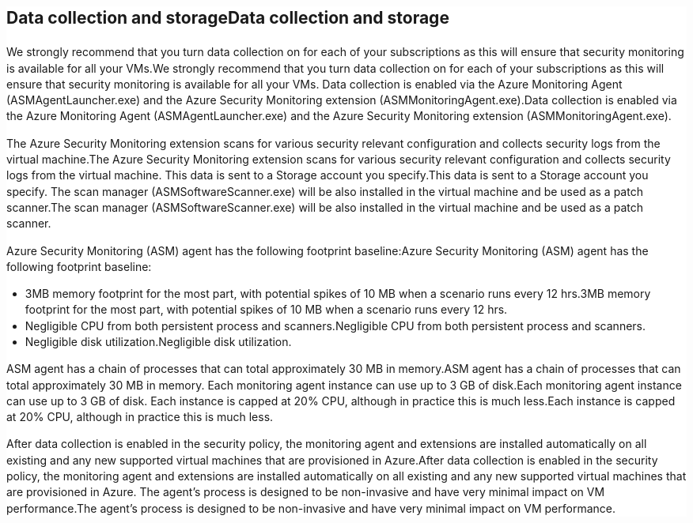 ## <a name="data-collection-and-storage"></a><span data-ttu-id="69c5d-208">Data collection and storage</span><span class="sxs-lookup"><span data-stu-id="69c5d-208">Data collection and storage</span></span>
<span data-ttu-id="69c5d-209">We strongly recommend that you turn data collection on for each of your subscriptions as this will ensure that security monitoring is available for all your VMs.</span><span class="sxs-lookup"><span data-stu-id="69c5d-209">We strongly recommend that you turn data collection on for each of your subscriptions as this will ensure that security monitoring is available for all your VMs.</span></span> <span data-ttu-id="69c5d-210">Data collection is enabled via the Azure Monitoring Agent (ASMAgentLauncher.exe) and the Azure Security Monitoring extension (ASMMonitoringAgent.exe).</span><span class="sxs-lookup"><span data-stu-id="69c5d-210">Data collection is enabled via the Azure Monitoring Agent (ASMAgentLauncher.exe) and the Azure Security Monitoring extension (ASMMonitoringAgent.exe).</span></span>

<span data-ttu-id="69c5d-211">The Azure Security Monitoring extension scans for various security relevant configuration and collects security logs from the virtual machine.</span><span class="sxs-lookup"><span data-stu-id="69c5d-211">The Azure Security Monitoring extension scans for various security relevant configuration and collects security logs from the virtual machine.</span></span> <span data-ttu-id="69c5d-212">This data is sent to a Storage account you specify.</span><span class="sxs-lookup"><span data-stu-id="69c5d-212">This data is sent to a Storage account you specify.</span></span> <span data-ttu-id="69c5d-213">The scan manager (ASMSoftwareScanner.exe) will be also installed in the virtual machine and be used as a patch scanner.</span><span class="sxs-lookup"><span data-stu-id="69c5d-213">The scan manager (ASMSoftwareScanner.exe) will be also installed in the virtual machine and be used as a patch scanner.</span></span>

<span data-ttu-id="69c5d-214">Azure Security Monitoring (ASM) agent has the following footprint baseline:</span><span class="sxs-lookup"><span data-stu-id="69c5d-214">Azure Security Monitoring (ASM) agent has the following footprint baseline:</span></span>

* <span data-ttu-id="69c5d-215">3MB memory footprint for the most part, with potential spikes of 10 MB when a scenario runs every 12 hrs.</span><span class="sxs-lookup"><span data-stu-id="69c5d-215">3MB memory footprint for the most part, with potential spikes of 10 MB when a scenario runs every 12 hrs.</span></span>  
* <span data-ttu-id="69c5d-216">Negligible CPU from both persistent process and scanners.</span><span class="sxs-lookup"><span data-stu-id="69c5d-216">Negligible CPU from both persistent process and scanners.</span></span> 
* <span data-ttu-id="69c5d-217">Negligible disk utilization.</span><span class="sxs-lookup"><span data-stu-id="69c5d-217">Negligible disk utilization.</span></span>

<span data-ttu-id="69c5d-218">ASM agent has a chain of processes that can total approximately 30 MB in memory.</span><span class="sxs-lookup"><span data-stu-id="69c5d-218">ASM agent has a chain of processes that can total approximately 30 MB in memory.</span></span>  <span data-ttu-id="69c5d-219">Each monitoring agent instance can use up to 3 GB of disk.</span><span class="sxs-lookup"><span data-stu-id="69c5d-219">Each monitoring agent instance can use up to 3 GB of disk.</span></span> <span data-ttu-id="69c5d-220">Each instance is capped at 20% CPU, although in practice this is much less.</span><span class="sxs-lookup"><span data-stu-id="69c5d-220">Each instance is capped at 20% CPU, although in practice this is much less.</span></span> 

<span data-ttu-id="69c5d-221">After data collection is enabled in the security policy, the monitoring agent and extensions are installed automatically on all existing and any new supported virtual machines that are provisioned in Azure.</span><span class="sxs-lookup"><span data-stu-id="69c5d-221">After data collection is enabled in the security policy, the monitoring agent and extensions are installed automatically on all existing and any new supported virtual machines that are provisioned in Azure.</span></span>  <span data-ttu-id="69c5d-222">The agent’s process is designed to be non-invasive and have very minimal impact on VM performance.</span><span class="sxs-lookup"><span data-stu-id="69c5d-222">The agent’s process is designed to be non-invasive and have very minimal impact on VM performance.</span></span>
